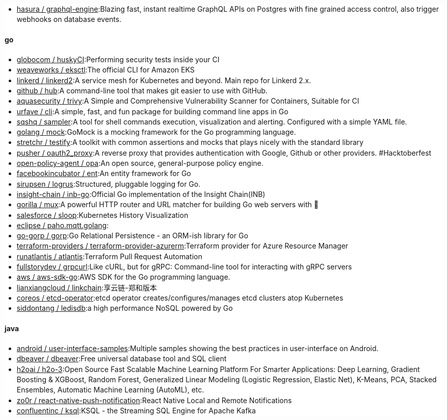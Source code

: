 * [hasura / graphql-engine](https://github.com/hasura/graphql-engine):Blazing fast, instant realtime GraphQL APIs on Postgres with fine grained access control, also trigger webhooks on database events.

#### go
* [globocom / huskyCI](https://github.com/globocom/huskyCI):Performing security tests inside your CI
* [weaveworks / eksctl](https://github.com/weaveworks/eksctl):The official CLI for Amazon EKS
* [linkerd / linkerd2](https://github.com/linkerd/linkerd2):A service mesh for Kubernetes and beyond. Main repo for Linkerd 2.x.
* [github / hub](https://github.com/github/hub):A command-line tool that makes git easier to use with GitHub.
* [aquasecurity / trivy](https://github.com/aquasecurity/trivy):A Simple and Comprehensive Vulnerability Scanner for Containers, Suitable for CI
* [urfave / cli](https://github.com/urfave/cli):A simple, fast, and fun package for building command line apps in Go
* [sqshq / sampler](https://github.com/sqshq/sampler):A tool for shell commands execution, visualization and alerting. Configured with a simple YAML file.
* [golang / mock](https://github.com/golang/mock):GoMock is a mocking framework for the Go programming language.
* [stretchr / testify](https://github.com/stretchr/testify):A toolkit with common assertions and mocks that plays nicely with the standard library
* [pusher / oauth2_proxy](https://github.com/pusher/oauth2_proxy):A reverse proxy that provides authentication with Google, Github or other providers. #Hacktoberfest
* [open-policy-agent / opa](https://github.com/open-policy-agent/opa):An open source, general-purpose policy engine.
* [facebookincubator / ent](https://github.com/facebookincubator/ent):An entity framework for Go
* [sirupsen / logrus](https://github.com/sirupsen/logrus):Structured, pluggable logging for Go.
* [insight-chain / inb-go](https://github.com/insight-chain/inb-go):Official Go implementation of the Insight Chain(INB)
* [gorilla / mux](https://github.com/gorilla/mux):A powerful HTTP router and URL matcher for building Go web servers with 🦍
* [salesforce / sloop](https://github.com/salesforce/sloop):Kubernetes History Visualization
* [eclipse / paho.mqtt.golang](https://github.com/eclipse/paho.mqtt.golang):
* [go-gorp / gorp](https://github.com/go-gorp/gorp):Go Relational Persistence - an ORM-ish library for Go
* [terraform-providers / terraform-provider-azurerm](https://github.com/terraform-providers/terraform-provider-azurerm):Terraform provider for Azure Resource Manager
* [runatlantis / atlantis](https://github.com/runatlantis/atlantis):Terraform Pull Request Automation
* [fullstorydev / grpcurl](https://github.com/fullstorydev/grpcurl):Like cURL, but for gRPC: Command-line tool for interacting with gRPC servers
* [aws / aws-sdk-go](https://github.com/aws/aws-sdk-go):AWS SDK for the Go programming language.
* [lianxiangcloud / linkchain](https://github.com/lianxiangcloud/linkchain):享云链-郑和版本
* [coreos / etcd-operator](https://github.com/coreos/etcd-operator):etcd operator creates/configures/manages etcd clusters atop Kubernetes
* [siddontang / ledisdb](https://github.com/siddontang/ledisdb):a high performance NoSQL powered by Go

#### java
* [android / user-interface-samples](https://github.com/android/user-interface-samples):Multiple samples showing the best practices in user-interface on Android.
* [dbeaver / dbeaver](https://github.com/dbeaver/dbeaver):Free universal database tool and SQL client
* [h2oai / h2o-3](https://github.com/h2oai/h2o-3):Open Source Fast Scalable Machine Learning Platform For Smarter Applications: Deep Learning, Gradient Boosting & XGBoost, Random Forest, Generalized Linear Modeling (Logistic Regression, Elastic Net), K-Means, PCA, Stacked Ensembles, Automatic Machine Learning (AutoML), etc.
* [zo0r / react-native-push-notification](https://github.com/zo0r/react-native-push-notification):React Native Local and Remote Notifications
* [confluentinc / ksql](https://github.com/confluentinc/ksql):KSQL - the Streaming SQL Engine for Apache Kafka